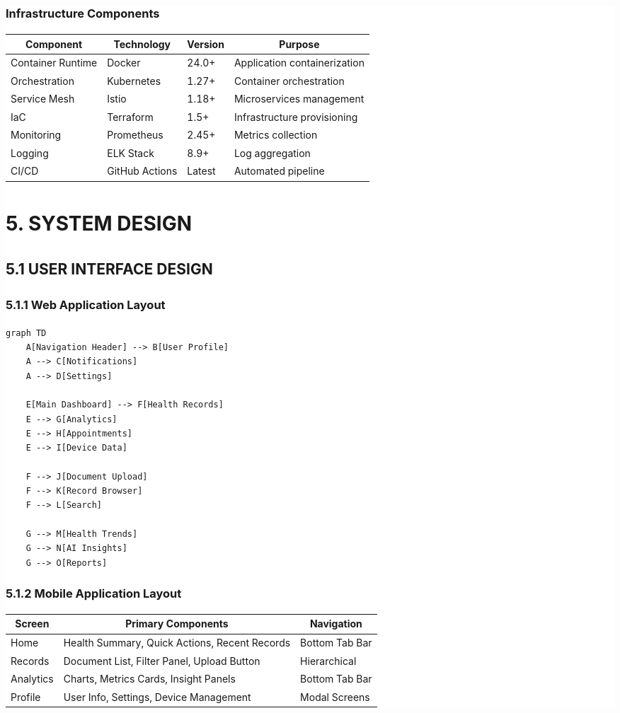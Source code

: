 ### Infrastructure Components

| Component | Technology | Version | Purpose |
|-----------|------------|---------|----------|
| Container Runtime | Docker | 24.0+ | Application containerization |
| Orchestration | Kubernetes | 1.27+ | Container orchestration |
| Service Mesh | Istio | 1.18+ | Microservices management |
| IaC | Terraform | 1.5+ | Infrastructure provisioning |
| Monitoring | Prometheus | 2.45+ | Metrics collection |
| Logging | ELK Stack | 8.9+ | Log aggregation |
| CI/CD | GitHub Actions | Latest | Automated pipeline |

# 5. SYSTEM DESIGN

## 5.1 USER INTERFACE DESIGN

### 5.1.1 Web Application Layout

```mermaid
graph TD
    A[Navigation Header] --> B[User Profile]
    A --> C[Notifications]
    A --> D[Settings]
    
    E[Main Dashboard] --> F[Health Records]
    E --> G[Analytics]
    E --> H[Appointments]
    E --> I[Device Data]
    
    F --> J[Document Upload]
    F --> K[Record Browser]
    F --> L[Search]
    
    G --> M[Health Trends]
    G --> N[AI Insights]
    G --> O[Reports]
```

### 5.1.2 Mobile Application Layout

| Screen | Primary Components | Navigation |
|--------|-------------------|------------|
| Home | Health Summary, Quick Actions, Recent Records | Bottom Tab Bar |
| Records | Document List, Filter Panel, Upload Button | Hierarchical |
| Analytics | Charts, Metrics Cards, Insight Panels | Bottom Tab Bar |
| Profile | User Info, Settings, Device Management | Modal Screens |
